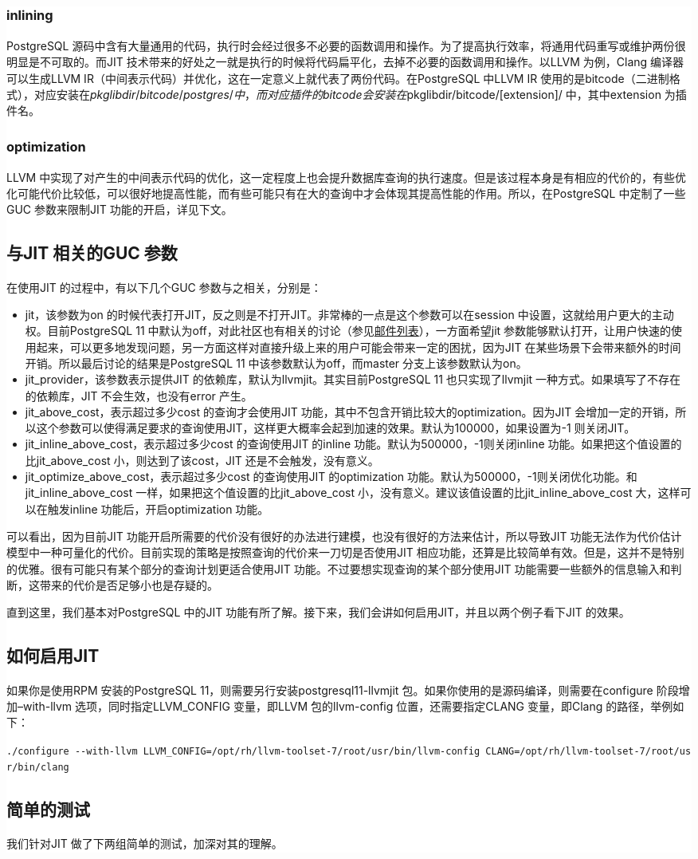 ### inlining

PostgreSQL 源码中含有大量通用的代码，执行时会经过很多不必要的函数调用和操作。为了提高执行效率，将通用代码重写或维护两份很明显是不可取的。而JIT 技术带来的好处之一就是执行的时候将代码扁平化，去掉不必要的函数调用和操作。以LLVM 为例，Clang 编译器可以生成LLVM IR（中间表示代码）并优化，这在一定意义上就代表了两份代码。在PostgreSQL 中LLVM IR 使用的是bitcode（二进制格式），对应安装在$pkglibdir/bitcode/postgres/ 中，而对应插件的bitcode 会安装在$pkglibdir/bitcode/[extension]/ 中，其中extension 为插件名。  

### optimization

LLVM 中实现了对产生的中间表示代码的优化，这一定程度上也会提升数据库查询的执行速度。但是该过程本身是有相应的代价的，有些优化可能代价比较低，可以很好地提高性能，而有些可能只有在大的查询中才会体现其提高性能的作用。所以，在PostgreSQL 中定制了一些GUC 参数来限制JIT 功能的开启，详见下文。  

## 与JIT 相关的GUC 参数

在使用JIT 的过程中，有以下几个GUC 参数与之相关，分别是：  


* jit，该参数为on 的时候代表打开JIT，反之则是不打开JIT。非常棒的一点是这个参数可以在session 中设置，这就给用户更大的主动权。目前PostgreSQL 11 中默认为off，对此社区也有相关的讨论（参见[邮件列表][3]），一方面希望jit 参数能够默认打开，让用户快速的使用起来，可以更多地发现问题，另一方面这样对直接升级上来的用户可能会带来一定的困扰，因为JIT 在某些场景下会带来额外的时间开销。所以最后讨论的结果是PostgreSQL 11 中该参数默认为off，而master 分支上该参数默认为on。
* jit_provider，该参数表示提供JIT 的依赖库，默认为llvmjit。其实目前PostgreSQL 11 也只实现了llvmjit 一种方式。如果填写了不存在的依赖库，JIT 不会生效，也没有error 产生。
* jit_above_cost，表示超过多少cost 的查询才会使用JIT 功能，其中不包含开销比较大的optimization。因为JIT 会增加一定的开销，所以这个参数可以使得满足要求的查询使用JIT，这样更大概率会起到加速的效果。默认为100000，如果设置为-1 则关闭JIT。
* jit_inline_above_cost，表示超过多少cost 的查询使用JIT 的inline 功能。默认为500000，-1则关闭inline 功能。如果把这个值设置的比jit_above_cost 小，则达到了该cost，JIT 还是不会触发，没有意义。
* jit_optimize_above_cost，表示超过多少cost 的查询使用JIT 的optimization 功能。默认为500000，-1则关闭优化功能。和jit_inline_above_cost 一样，如果把这个值设置的比jit_above_cost 小，没有意义。建议该值设置的比jit_inline_above_cost 大，这样可以在触发inline 功能后，开启optimization 功能。



可以看出，因为目前JIT 功能开启所需要的代价没有很好的办法进行建模，也没有很好的方法来估计，所以导致JIT 功能无法作为代价估计模型中一种可量化的代价。目前实现的策略是按照查询的代价来一刀切是否使用JIT 相应功能，还算是比较简单有效。但是，这并不是特别的优雅。很有可能只有某个部分的查询计划更适合使用JIT 功能。不过要想实现查询的某个部分使用JIT 功能需要一些额外的信息输入和判断，这带来的代价是否足够小也是存疑的。  


直到这里，我们基本对PostgreSQL 中的JIT 功能有所了解。接下来，我们会讲如何启用JIT，并且以两个例子看下JIT 的效果。  

## 如何启用JIT

如果你是使用RPM 安装的PostgreSQL 11，则需要另行安装postgresql11-llvmjit 包。如果你使用的是源码编译，则需要在configure 阶段增加–with-llvm 选项，同时指定LLVM_CONFIG 变量，即LLVM 包的llvm-config 位置，还需要指定CLANG 变量，即Clang 的路径，举例如下：  

```LANG
./configure --with-llvm LLVM_CONFIG=/opt/rh/llvm-toolset-7/root/usr/bin/llvm-config CLANG=/opt/rh/llvm-toolset-7/root/usr/bin/clang

```

## 简单的测试

我们针对JIT 做了下两组简单的测试，加深对其的理解。  



[0]: http://mysql.taobao.org/monthly/2016/11/10/
[1]: https://www.postgresql.org/message-id/20161206034955.bh33paeralxbtluv@alap3.anarazel.de
[2]: http://mysql.taobao.org/monthly/2016/11/10/
[3]: https://www.postgresql.org/message-id/20180914222657.mw25esrzbcnu6qlu@alap3.anarazel.de
[4]: http://mysql.taobao.org/monthly/2016/11/10/
[5]: http://blog.reverberate.org/2012/12/hello-jit-world-joy-of-simple-jits.html
[6]: https://llvm.org/docs/Passes.html#transform-passes